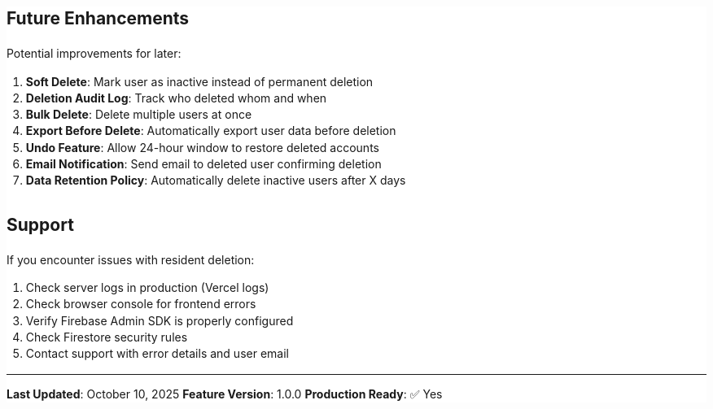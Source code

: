 ## Future Enhancements

Potential improvements for later:

1. **Soft Delete**: Mark user as inactive instead of permanent deletion
2. **Deletion Audit Log**: Track who deleted whom and when
3. **Bulk Delete**: Delete multiple users at once
4. **Export Before Delete**: Automatically export user data before deletion
5. **Undo Feature**: Allow 24-hour window to restore deleted accounts
6. **Email Notification**: Send email to deleted user confirming deletion
7. **Data Retention Policy**: Automatically delete inactive users after X days

## Support

If you encounter issues with resident deletion:

1. Check server logs in production (Vercel logs)
2. Check browser console for frontend errors
3. Verify Firebase Admin SDK is properly configured
4. Check Firestore security rules
5. Contact support with error details and user email

---

**Last Updated**: October 10, 2025
**Feature Version**: 1.0.0
**Production Ready**: ✅ Yes
